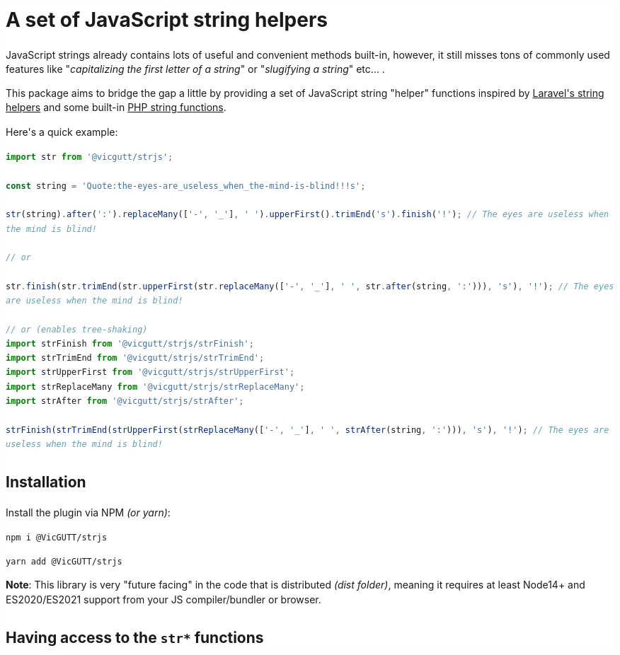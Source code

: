 # A set of JavaScript string helpers

JavaScript strings already contains lots of useful and convenient methods built-in, however, it still misses tons of commonly used features like "_capitalizing the first letter of a string_" or "_slugifying a string_" etc... .

This package aims to bridge the gap a little by providing a set of JavaScript string "helper" functions inspired by [Laravel's string helpers](https://laravel.com/docs/8.x/helpers#strings-method-list) and some built-in [PHP string functions](https://www.php.net/manual/en/ref.strings.php).

Here's a quick example:

```js
import str from '@vicgutt/strjs';

const string = 'Quote:the-eyes-are_useless_when_the-mind-is-blind!!!s';

str(string).after(':').replaceMany(['-', '_'], ' ').upperFirst().trimEnd('s').finish('!'); // The eyes are useless when the mind is blind!

// or

str.finish(str.trimEnd(str.upperFirst(str.replaceMany(['-', '_'], ' ', str.after(string, ':'))), 's'), '!'); // The eyes are useless when the mind is blind!

// or (enables tree-shaking)
import strFinish from '@vicgutt/strjs/strFinish';
import strTrimEnd from '@vicgutt/strjs/strTrimEnd';
import strUpperFirst from '@vicgutt/strjs/strUpperFirst';
import strReplaceMany from '@vicgutt/strjs/strReplaceMany';
import strAfter from '@vicgutt/strjs/strAfter';

strFinish(strTrimEnd(strUpperFirst(strReplaceMany(['-', '_'], ' ', strAfter(string, ':'))), 's'), '!'); // The eyes are useless when the mind is blind!
```

## Installation

Install the plugin via NPM _(or yarn)_:

```bash
npm i @VicGUTT/strjs
```

```bash
yarn add @VicGUTT/strjs
```

**Note**: This library is very "future facing" in the code that is distributed _(dist folder)_, meaning it requires at least Node14+ and ES2020/ES2021 support from your JS compiler/bundler or browser.

## Having access to the `str*` functions

